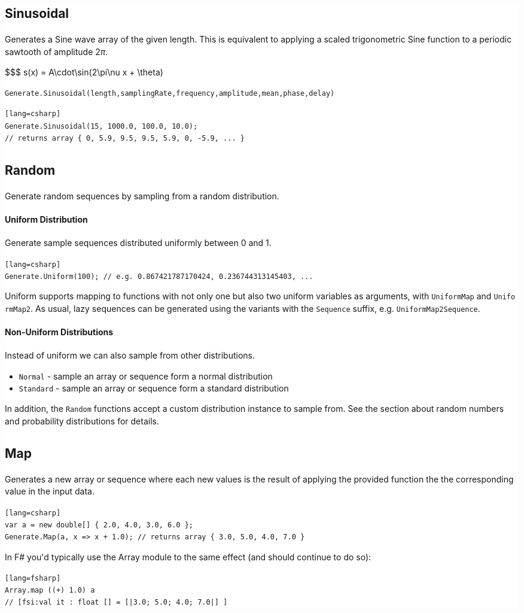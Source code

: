 
Sinusoidal
----------

Generates a Sine wave array of the given length. This is equivalent to applying a scaled
trigonometric Sine function to a periodic sawtooth of amplitude $2\pi$.

$$$
s(x) = A\cdot\sin(2\pi\nu x + \theta)

`Generate.Sinusoidal(length,samplingRate,frequency,amplitude,mean,phase,delay)`

    [lang=csharp]
    Generate.Sinusoidal(15, 1000.0, 100.0, 10.0);
    // returns array { 0, 5.9, 9.5, 9.5, 5.9, 0, -5.9, ... }


Random
------

Generate random sequences by sampling from a random distribution.


#### Uniform Distribution

Generate sample sequences distributed uniformly between 0 and 1.

    [lang=csharp]
    Generate.Uniform(100); // e.g. 0.867421787170424, 0.236744313145403, ... 

Uniform supports mapping to functions with not only one but also two uniform variables
as arguments, with `UniformMap` and `UniformMap2`. As usual, lazy sequences can be
generated using the variants with the `Sequence` suffix, e.g. `UniformMap2Sequence`.


#### Non-Uniform Distributions

Instead of uniform we can also sample from other distributions.

* `Normal` - sample an array or sequence form a normal distribution
* `Standard` - sample an array or sequence form a standard distribution

In addition, the `Random` functions accept a custom distribution instance to sample
from. See the section about random numbers and probability distributions for details.


Map
---

Generates a new array or sequence where each new values is the result of applying the provided function
the the corresponding value in the input data.

    [lang=csharp]
    var a = new double[] { 2.0, 4.0, 3.0, 6.0 };
    Generate.Map(a, x => x + 1.0); // returns array { 3.0, 5.0, 4.0, 7.0 }

In F# you'd typically use the Array module to the same effect (and should continue to do so):

    [lang=fsharp]
    Array.map ((+) 1.0) a
    // [fsi:val it : float [] = [|3.0; 5.0; 4.0; 7.0|] ]
